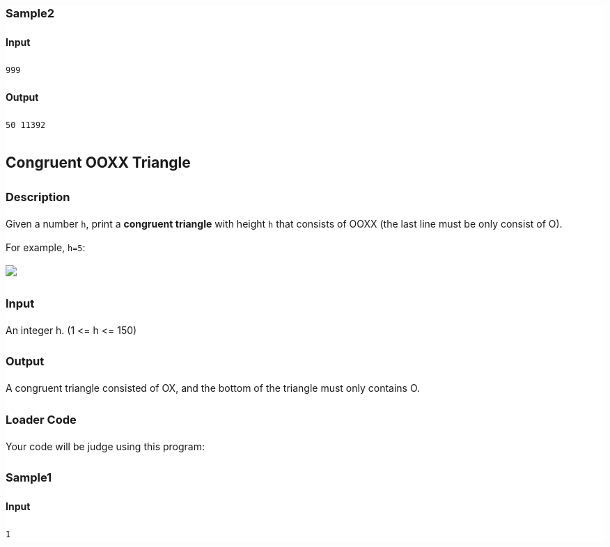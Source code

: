 </div>

<div>

### Sample2

#### Input

    999

#### Output

    50 11392

</div>

Congruent OOXX Triangle
-----------------------

### Description

<div>

Given a number `h`, print a **congruent triangle** with height `h` that
consists of OOXX (the last line must be only consist of O).

For example, `h=5`:

![](https://ncchen99.github.io/ckjudgedumper/ckjudge/Lec06/Congruent%20OOXX%20Triangle/images/cf12418fabac0fb5c39f245055bdd797807e4ef9.png)

</div>

### Input

An integer h. (1 \<= h \<= 150)

### Output

A congruent triangle consisted of OX, and the bottom of the triangle
must only contains O.

### Loader Code

<div>

Your code will be judge using this program:

</div>

<div>

### Sample1

#### Input

    1
